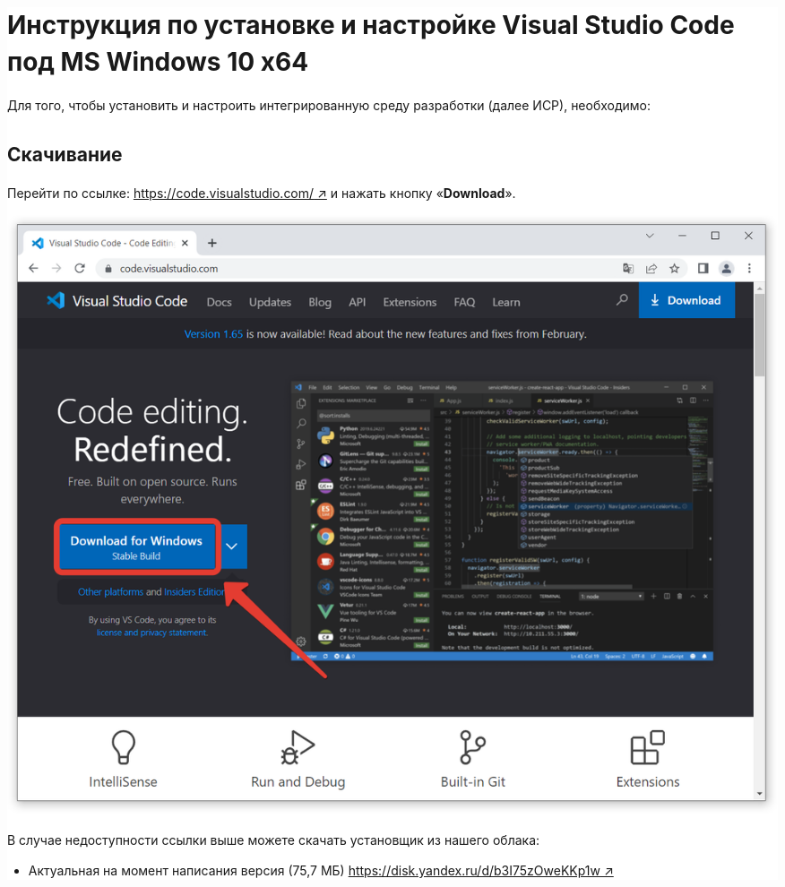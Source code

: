 

# Инструкция по установке и настройке Visual Studio Code под MS Windows 10 x64

Для того, чтобы установить и настроить интегрированную среду разработки (далее ИСР), необходимо:

## Скачивание

Перейти по ссылке: [https://code.visualstudio.com/ ↗](https://code.visualstudio.com/) и нажать кнопку «**Download**».

![2022-03-22_15-28-42.png](./img/vscode_manual/2022-03-22_15-28-42.png)

В случае недоступности ссылки выше можете скачать установщик из нашего облака:

- Актуальная на момент написания версия (75,7 МБ)
[https://disk.yandex.ru/d/b3I75zOweKKp1w ↗](https://disk.yandex.ru/d/b3I75zOweKKp1w)

